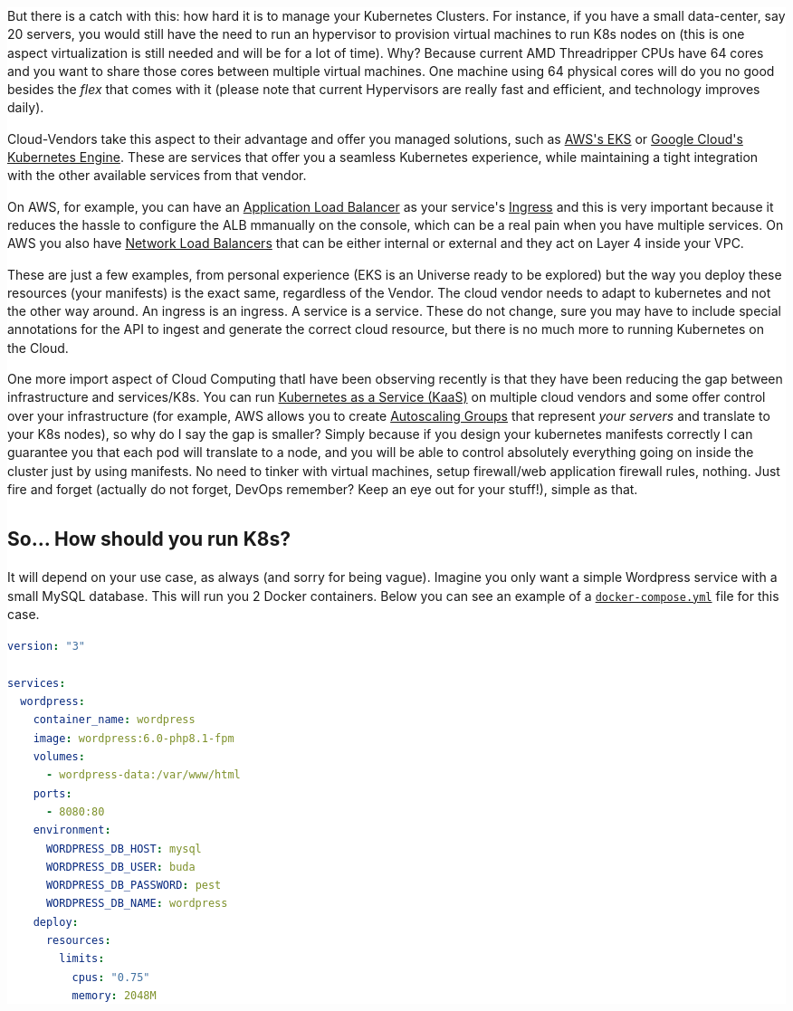 But there is a catch with this: how hard it is to manage your Kubernetes Clusters. For instance, if you have a small data-center, say 20 servers, you would still have the need to run an hypervisor to provision virtual machines to run K8s nodes on (this is one aspect virtualization is still needed and will be for a lot of time). Why? Because current AMD Threadripper CPUs have 64 cores and you want to share those cores between multiple virtual machines. One machine using 64 physical cores will do you no good besides the _flex_ that comes with it (please note that current Hypervisors are really fast and efficient, and technology improves daily).

Cloud-Vendors take this aspect to their advantage and offer you managed solutions, such as [AWS's EKS](https://aws.amazon.com/eks/) or [Google Cloud's Kubernetes Engine](https://cloud.google.com/kubernetes-engine). These are services that offer you a seamless Kubernetes experience, while maintaining a tight integration with the other available services from that vendor.

On AWS, for example, you can have an [Application Load Balancer](https://kubernetes-sigs.github.io/aws-load-balancer-controller/v2.4/) as your service's [Ingress](https://kubernetes.io/docs/concepts/services-networking/ingress/) and this is very important because it reduces the hassle to configure the ALB mmanually on the console, which can be a real pain when you have multiple services. On AWS you also have [Network Load Balancers](https://docs.aws.amazon.com/eks/latest/userguide/network-load-balancing.html) that can be either internal or external and they act on Layer 4 inside your VPC.

These are just a few examples, from personal experience (EKS is an Universe ready to be explored) but the way you deploy these resources (your manifests) is the exact same, regardless of the Vendor. The cloud vendor needs to adapt to kubernetes and not the other way around. An ingress is an ingress. A service is a service. These do not change, sure you may have to include special annotations for the API to ingest and generate the correct cloud resource, but there is no much more to running Kubernetes on the Cloud.

One more import aspect of Cloud Computing thatI have been observing recently is that they have been reducing the gap between infrastructure and services/K8s. You can run [Kubernetes as a Service (KaaS)](https://www.aquasec.com/cloud-native-academy/kubernetes-101/kubernetes-as-a-service/) on multiple cloud vendors and some offer control over your infrastructure (for example, AWS allows you to create [Autoscaling Groups](https://docs.aws.amazon.com/autoscaling/ec2/userguide/auto-scaling-groups.html) that represent _your servers_ and translate to your K8s nodes), so why do I say the gap is smaller? Simply because if you design your kubernetes manifests correctly I can guarantee you that each pod will translate to a node, and you will be able to control absolutely everything going on inside the cluster just by using manifests. No need to tinker with virtual machines, setup firewall/web application firewall rules, nothing. Just fire and forget (actually do not forget, DevOps remember? Keep an eye out for your stuff!), simple as that.

## So... How should you run K8s?

It will depend on your use case, as always (and sorry for being vague). Imagine you only want a simple Wordpress service with a small MySQL database. This will run you 2 Docker containers. Below you can see an example of a [`docker-compose.yml`](https://docs.docker.com/compose/) file for this case.

```YAML
version: "3"

services:
  wordpress:
    container_name: wordpress
    image: wordpress:6.0-php8.1-fpm
    volumes:
      - wordpress-data:/var/www/html
    ports:
      - 8080:80
    environment:
      WORDPRESS_DB_HOST: mysql
      WORDPRESS_DB_USER: buda
      WORDPRESS_DB_PASSWORD: pest
      WORDPRESS_DB_NAME: wordpress
    deploy:
      resources:
        limits:
          cpus: "0.75"
          memory: 2048M
```